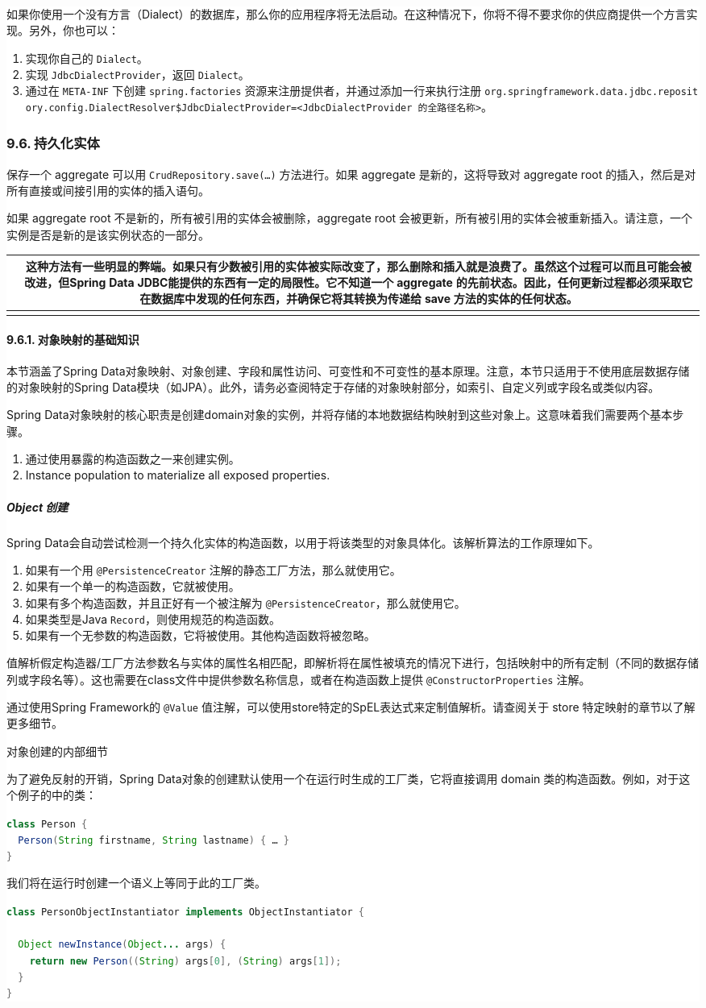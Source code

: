 如果你使用一个没有方言（Dialect）的数据库，那么你的应用程序将无法启动。在这种情况下，你将不得不要求你的供应商提供一个方言实现。另外，你也可以：

1. 实现你自己的 `Dialect`。
2. 实现 `JdbcDialectProvider`，返回 `Dialect`。
3. 通过在 `META-INF` 下创建 `spring.factories` 资源来注册提供者，并通过添加一行来执行注册 `org.springframework.data.jdbc.repository.config.DialectResolver$JdbcDialectProvider=<JdbcDialectProvider 的全路径名称>`。

### 9.6. 持久化实体

保存一个 aggregate 可以用 `CrudRepository.save(…)` 方法进行。如果 aggregate 是新的，这将导致对 aggregate root 的插入，然后是对所有直接或间接引用的实体的插入语句。

如果 aggregate root 不是新的，所有被引用的实体会被删除，aggregate root 会被更新，所有被引用的实体会被重新插入。请注意，一个实例是否是新的是该实例状态的一部分。

|      | 这种方法有一些明显的弊端。如果只有少数被引用的实体被实际改变了，那么删除和插入就是浪费了。虽然这个过程可以而且可能会被改进，但Spring Data JDBC能提供的东西有一定的局限性。它不知道一个 aggregate 的先前状态。因此，任何更新过程都必须采取它在数据库中发现的任何东西，并确保它将其转换为传递给 save 方法的实体的任何状态。 |
| ---- | ------------------------------------------------------------ |
|      |                                                              |

#### 9.6.1. 对象映射的基础知识

本节涵盖了Spring Data对象映射、对象创建、字段和属性访问、可变性和不可变性的基本原理。注意，本节只适用于不使用底层数据存储的对象映射的Spring Data模块（如JPA）。此外，请务必查阅特定于存储的对象映射部分，如索引、自定义列或字段名或类似内容。

Spring Data对象映射的核心职责是创建domain对象的实例，并将存储的本地数据结构映射到这些对象上。这意味着我们需要两个基本步骤。

1. 通过使用暴露的构造函数之一来创建实例。
2. Instance population to materialize all exposed properties.

##### Object 创建

Spring Data会自动尝试检测一个持久化实体的构造函数，以用于将该类型的对象具体化。该解析算法的工作原理如下。

1. 如果有一个用 `@PersistenceCreator` 注解的静态工厂方法，那么就使用它。
2. 如果有一个单一的构造函数，它就被使用。
3. 如果有多个构造函数，并且正好有一个被注解为 `@PersistenceCreator`，那么就使用它。
4. 如果类型是Java `Record`，则使用规范的构造函数。
5. 如果有一个无参数的构造函数，它将被使用。其他构造函数将被忽略。

值解析假定构造器/工厂方法参数名与实体的属性名相匹配，即解析将在属性被填充的情况下进行，包括映射中的所有定制（不同的数据存储列或字段名等）。这也需要在class文件中提供参数名称信息，或者在构造函数上提供 `@ConstructorProperties` 注解。

通过使用Spring Framework的 `@Value` 值注解，可以使用store特定的SpEL表达式来定制值解析。请查阅关于 store 特定映射的章节以了解更多细节。

对象创建的内部细节

为了避免反射的开销，Spring Data对象的创建默认使用一个在运行时生成的工厂类，它将直接调用 domain 类的构造函数。例如，对于这个例子的中的类：

```java
class Person {
  Person(String firstname, String lastname) { … }
}
```

我们将在运行时创建一个语义上等同于此的工厂类。

```java
class PersonObjectInstantiator implements ObjectInstantiator {

  Object newInstance(Object... args) {
    return new Person((String) args[0], (String) args[1]);
  }
}
```
